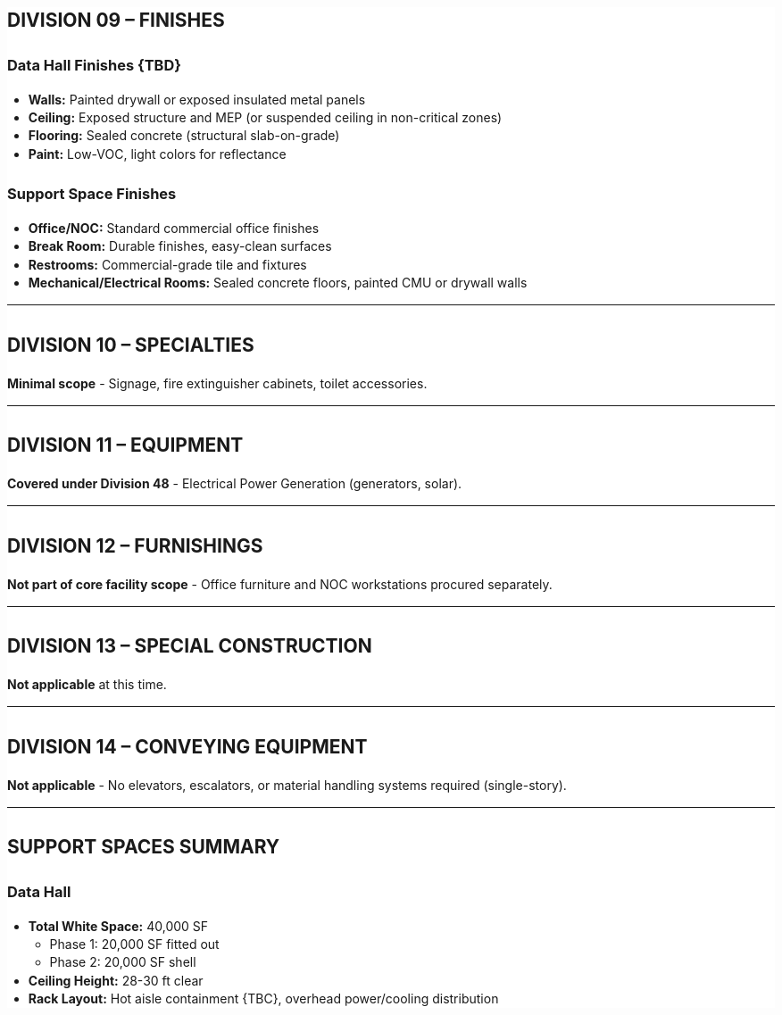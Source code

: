 
## DIVISION 09 – FINISHES

### Data Hall Finishes {TBD}
- **Walls:** Painted drywall or exposed insulated metal panels
- **Ceiling:** Exposed structure and MEP (or suspended ceiling in non-critical zones)
- **Flooring:** Sealed concrete (structural slab-on-grade)
- **Paint:** Low-VOC, light colors for reflectance

### Support Space Finishes
- **Office/NOC:** Standard commercial office finishes
- **Break Room:** Durable finishes, easy-clean surfaces
- **Restrooms:** Commercial-grade tile and fixtures
- **Mechanical/Electrical Rooms:** Sealed concrete floors, painted CMU or drywall walls

---

## DIVISION 10 – SPECIALTIES
**Minimal scope** - Signage, fire extinguisher cabinets, toilet accessories.

---

## DIVISION 11 – EQUIPMENT
**Covered under Division 48** - Electrical Power Generation (generators, solar).

---

## DIVISION 12 – FURNISHINGS
**Not part of core facility scope** - Office furniture and NOC workstations procured separately.

---

## DIVISION 13 – SPECIAL CONSTRUCTION
**Not applicable** at this time.

---

## DIVISION 14 – CONVEYING EQUIPMENT
**Not applicable** - No elevators, escalators, or material handling systems required (single-story).

---

## SUPPORT SPACES SUMMARY

### Data Hall
- **Total White Space:** 40,000 SF
  - Phase 1: 20,000 SF fitted out
  - Phase 2: 20,000 SF shell
- **Ceiling Height:** 28-30 ft clear
- **Rack Layout:** Hot aisle containment {TBC}, overhead power/cooling distribution
